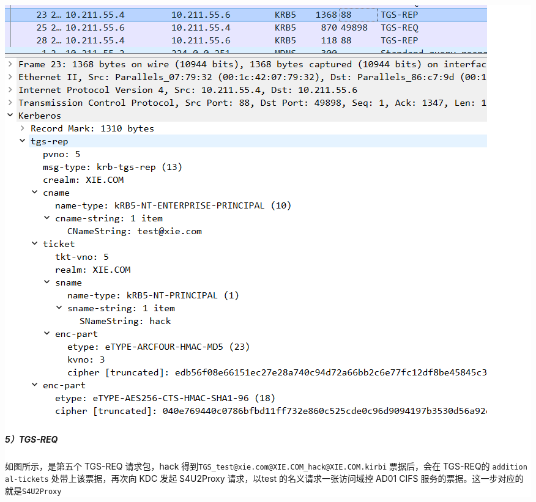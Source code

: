 ![截图](6bfcb80cbe54b140d7f24b7d39b23378.png)

##### 5）TGS-REQ

如图所示，是第五个 TGS-REQ 请求包，hack 得到`TGS_test@xie.com@XIE.COM_hack@XIE.COM.kirbi` 票据后，会在 TGS-REQ的 `additional-tickets` 处带上该票据，再次向 KDC 发起 S4U2Proxy 请求，以test 的名义请求一张访问域控 AD01 CIFS 服务的票据。这一步对应的就是`S4U2Proxy`
